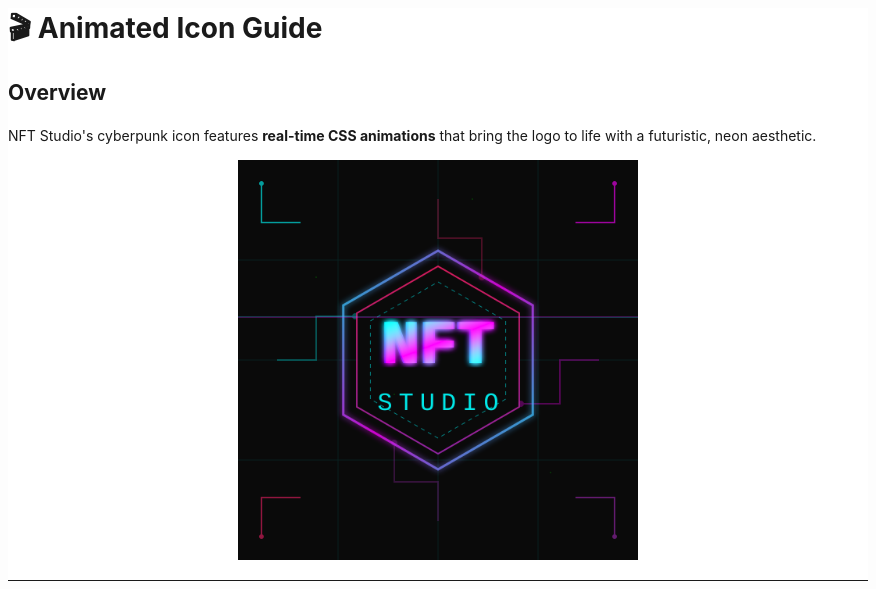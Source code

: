 # 🎬 Animated Icon Guide

## Overview

NFT Studio's cyberpunk icon features **real-time CSS animations** that bring the logo to life with a futuristic, neon aesthetic.

<div align="center">
  <img src="icons/icon.svg" alt="Animated NFT Studio Icon" width="400" height="400">
</div>

---